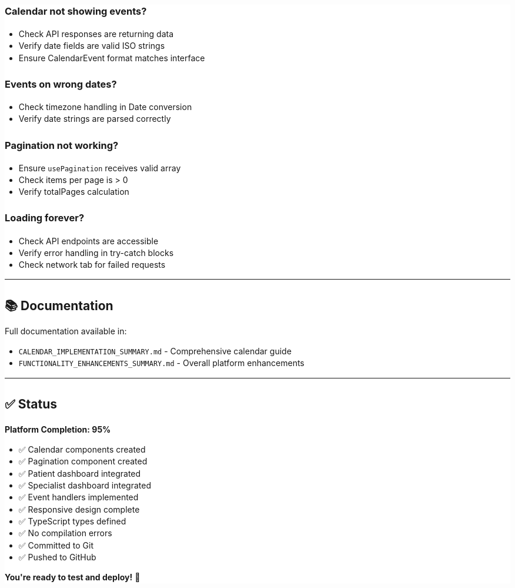 ### Calendar not showing events?
- Check API responses are returning data
- Verify date fields are valid ISO strings
- Ensure CalendarEvent format matches interface

### Events on wrong dates?
- Check timezone handling in Date conversion
- Verify date strings are parsed correctly

### Pagination not working?
- Ensure `usePagination` receives valid array
- Check items per page is > 0
- Verify totalPages calculation

### Loading forever?
- Check API endpoints are accessible
- Verify error handling in try-catch blocks
- Check network tab for failed requests

---

## 📚 Documentation

Full documentation available in:
- `CALENDAR_IMPLEMENTATION_SUMMARY.md` - Comprehensive calendar guide
- `FUNCTIONALITY_ENHANCEMENTS_SUMMARY.md` - Overall platform enhancements

---

## ✅ Status

**Platform Completion: 95%**

- ✅ Calendar components created
- ✅ Pagination component created
- ✅ Patient dashboard integrated
- ✅ Specialist dashboard integrated
- ✅ Event handlers implemented
- ✅ Responsive design complete
- ✅ TypeScript types defined
- ✅ No compilation errors
- ✅ Committed to Git
- ✅ Pushed to GitHub

**You're ready to test and deploy!** 🚀
